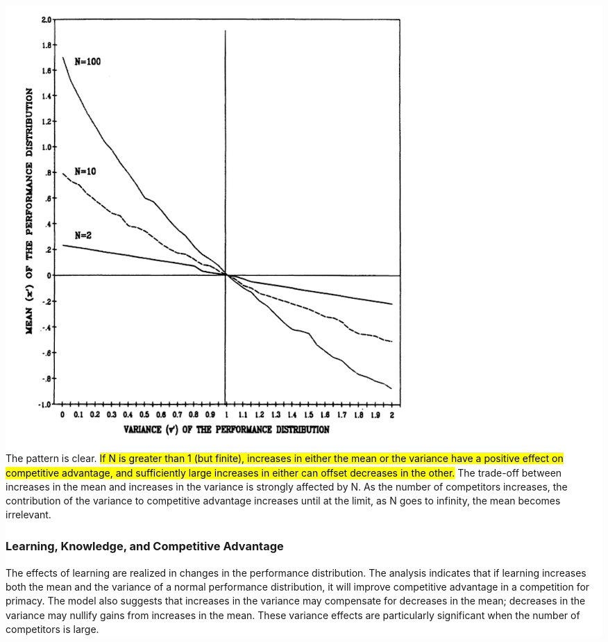 <img src="/assets/images/classic_papers/organizational_knowledge/fig6-exploration.png" alt="Effect of Turnover and Socialization Rates">
</figure>


The pattern is clear. <mark>If N is greater than 1 (but finite), increases in either the mean
or the variance have a positive effect on competitive advantage, and sufficiently large
increases in either can offset decreases in the other.</mark> The trade-off between increases
in the mean and increases in the variance is strongly affected by N. As the number of
competitors increases, the contribution of the variance to competitive advantage
increases until at the limit, as N goes to infinity, the mean becomes irrelevant.

### Learning, Knowledge, and Competitive Advantage

The effects of learning are realized in changes in the performance distribution. The
analysis indicates that if learning increases both the mean and the variance of a
normal performance distribution, it will improve competitive advantage in a competition for primacy. The model also suggests that increases in the variance may
compensate for decreases in the mean; decreases in the variance may nullify gains
from increases in the mean. These variance effects are particularly significant when
the number of competitors is large.
